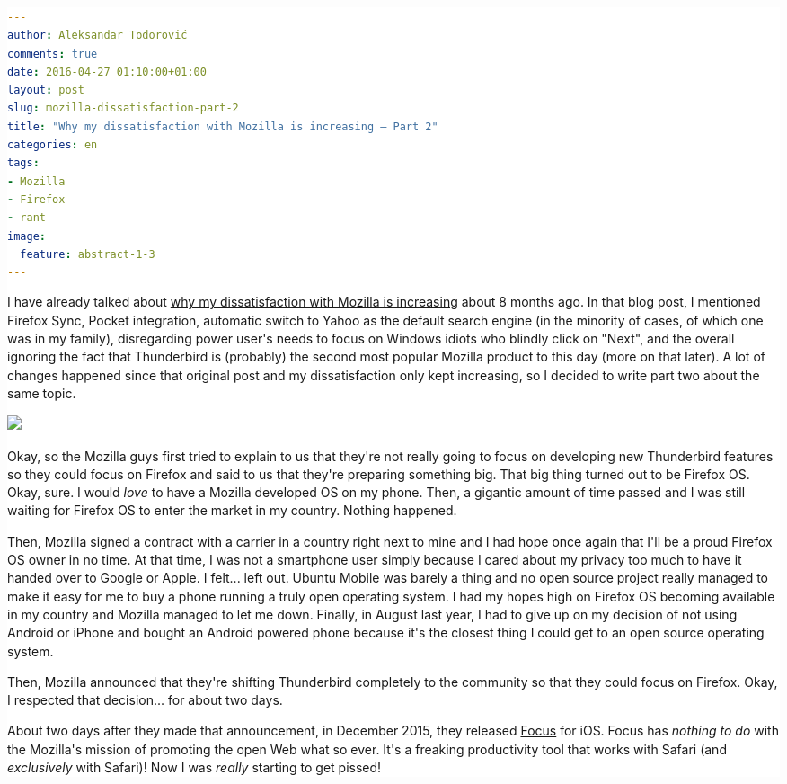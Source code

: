 ```yaml
---
author: Aleksandar Todorović
comments: true
date: 2016-04-27 01:10:00+01:00
layout: post
slug: mozilla-dissatisfaction-part-2
title: "Why my dissatisfaction with Mozilla is increasing — Part 2"
categories: en
tags:
- Mozilla
- Firefox
- rant
image:
  feature: abstract-1-3
---
```


I have already talked about [why my dissatisfaction with Mozilla is increasing](https://blog.r3bl.me/en/mozilla-dissatisfaction/) about 8 months ago. In that blog post, I mentioned Firefox Sync, Pocket integration, automatic switch to Yahoo as the default search engine (in the minority of cases, of which one was in my family), disregarding power user's needs to focus on Windows idiots who blindly click on "Next", and the overall ignoring the fact that Thunderbird is (probably) the second most popular Mozilla product to this day (more on that later). A lot of changes happened since that original post and my dissatisfaction only kept increasing, so I decided to write part two about the same topic.

![](https://i.imgur.com/NlaXK64.jpg)

Okay, so the Mozilla guys first tried to explain to us that they're not really going to focus on developing new Thunderbird features so they could focus on Firefox and said to us that they're preparing something big. That big thing turned out to be Firefox OS. Okay, sure. I would _love_ to have a Mozilla developed OS on my phone. Then, a gigantic amount of time passed and I was still waiting for Firefox OS to enter the market in my country. Nothing happened.

Then, Mozilla signed a contract with a carrier in a country right next to mine and I had hope once again that I'll be a proud Firefox OS owner in no time. At that time, I was not a smartphone user simply because I cared about my privacy too much to have it handed over to Google or Apple. I felt... left out. Ubuntu Mobile was barely a thing and no open source project really managed to make it easy for me to buy a phone running a truly open operating system. I had my hopes high on Firefox OS becoming available in my country and Mozilla managed to let me down. Finally, in August last year, I had to give up on my decision of not using Android or iPhone and bought an Android powered phone because it's the closest thing I could get to an open source operating system.

Then, Mozilla announced that they're shifting Thunderbird completely to the community so that they could focus on Firefox. Okay, I respected that decision... for about two days.

About two days after they made that announcement, in December 2015, they released [Focus](https://itunes.apple.com/us/app/focus-by-firefox-content-blocking/id1055677337?mt=8) for iOS. Focus has _nothing to do_ with the Mozilla's mission of promoting the open Web what so ever. It's a freaking productivity tool that works with Safari (and _exclusively_ with Safari)! Now I was _really_ starting to get pissed!
